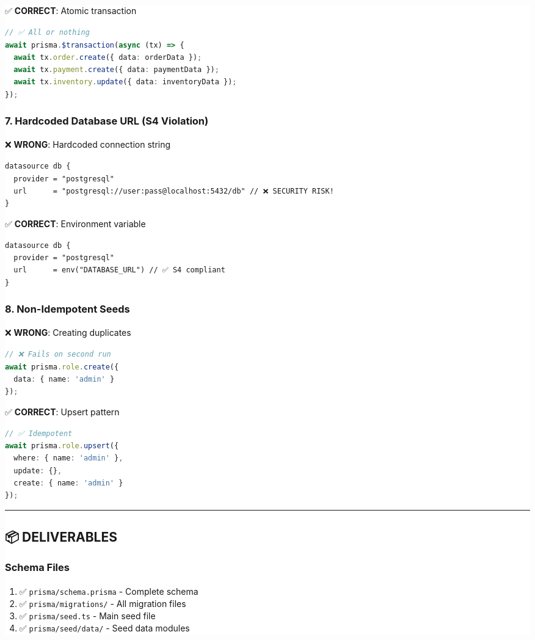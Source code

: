 ✅ **CORRECT**: Atomic transaction
```typescript
// ✅ All or nothing
await prisma.$transaction(async (tx) => {
  await tx.order.create({ data: orderData });
  await tx.payment.create({ data: paymentData });
  await tx.inventory.update({ data: inventoryData });
});
```

### 7. Hardcoded Database URL (S4 Violation)
❌ **WRONG**: Hardcoded connection string
```prisma
datasource db {
  provider = "postgresql"
  url      = "postgresql://user:pass@localhost:5432/db" // ❌ SECURITY RISK!
}
```

✅ **CORRECT**: Environment variable
```prisma
datasource db {
  provider = "postgresql"
  url      = env("DATABASE_URL") // ✅ S4 compliant
}
```

### 8. Non-Idempotent Seeds
❌ **WRONG**: Creating duplicates
```typescript
// ❌ Fails on second run
await prisma.role.create({
  data: { name: 'admin' }
});
```

✅ **CORRECT**: Upsert pattern
```typescript
// ✅ Idempotent
await prisma.role.upsert({
  where: { name: 'admin' },
  update: {},
  create: { name: 'admin' }
});
```

---

## 📦 DELIVERABLES

### Schema Files
1. ✅ `prisma/schema.prisma` - Complete schema
2. ✅ `prisma/migrations/` - All migration files
3. ✅ `prisma/seed.ts` - Main seed file
4. ✅ `prisma/seed/data/` - Seed data modules
